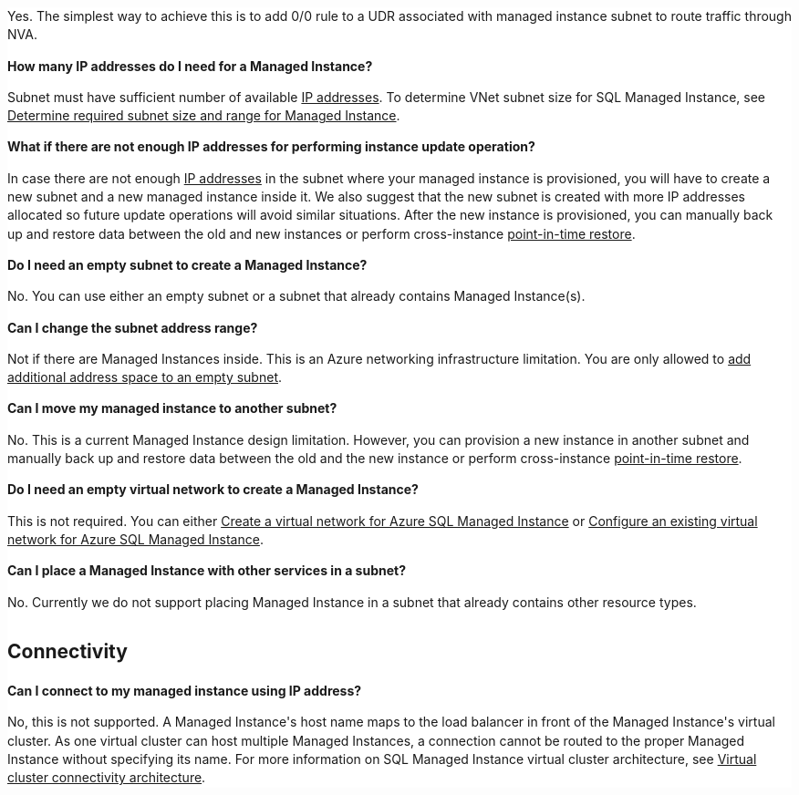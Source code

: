 Yes. The simplest way to achieve this is to add 0/0 rule to a UDR associated with managed instance subnet to route traffic through NVA.
 
**How many IP addresses do I need for a Managed Instance?**

Subnet must have sufficient number of available [IP addresses](connectivity-architecture-overview.md#network-requirements). To determine VNet subnet size for SQL Managed Instance, see [Determine required subnet size and range for Managed Instance](https://docs.microsoft.com/azure/sql-database/sql-database-managed-instance-determine-size-vnet-subnet). 

**What if there are not enough IP addresses for performing instance update operation?**

In case there are not enough [IP addresses](connectivity-architecture-overview.md#network-requirements) in the subnet where your managed instance is provisioned, you will have to create a new subnet and a new managed instance inside it. We also suggest that the new subnet is created with more IP addresses allocated so future update operations will avoid similar situations. After the new instance is provisioned, you can manually back up and restore data between the old and new instances or perform cross-instance [point-in-time restore](point-in-time-restore.md?tabs=azure-powershell).

**Do I need an empty subnet to create a Managed Instance?**

No. You can use either an empty subnet or a subnet that already contains Managed Instance(s). 

**Can I change the subnet address range?**

Not if there are Managed Instances inside. This is an Azure networking infrastructure limitation. You are only allowed to [add additional address space to an empty subnet](https://docs.microsoft.com/azure/virtual-network/virtual-network-manage-subnet#change-subnet-settings). 

**Can I move my managed instance to another subnet?**

No. This is a current Managed Instance design limitation. However, you can provision a new instance in another subnet and manually back up and restore data between the old and the new instance or perform cross-instance [point-in-time restore](point-in-time-restore.md?tabs=azure-powershell).

**Do I need an empty virtual network to create a Managed Instance?**

This is not required. You can either [Create a virtual network for Azure SQL Managed Instance](https://docs.microsoft.com/azure/sql-database/sql-database-managed-instance-create-vnet-subnet) or [Configure an existing virtual network for Azure SQL Managed Instance](https://docs.microsoft.com/azure/sql-database/sql-database-managed-instance-configure-vnet-subnet).

**Can I place a Managed Instance with other services in a subnet?**

No. Currently we do not support placing Managed Instance in a subnet that already contains other resource types.

## Connectivity 

**Can I connect to my managed instance using IP address?**

No, this is not supported. A Managed Instance's host name maps to the load balancer in front of the Managed Instance's virtual cluster. As one virtual cluster can host multiple Managed Instances, a connection cannot be routed to the proper Managed Instance without specifying its name.
For more information on SQL Managed Instance virtual cluster architecture, see [Virtual cluster connectivity architecture](connectivity-architecture-overview.md#virtual-cluster-connectivity-architecture).
